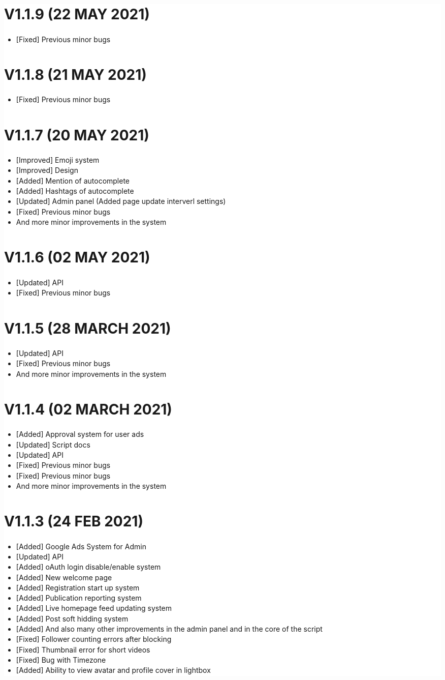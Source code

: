 # V1.1.9 (22 MAY 2021)
- [Fixed] Previous minor bugs

# V1.1.8 (21 MAY 2021)
- [Fixed] Previous minor bugs

# V1.1.7 (20 MAY 2021)
- [Improved] Emoji system
- [Improved] Design
- [Added] Mention of autocomplete
- [Added] Hashtags of autocomplete
- [Updated] Admin panel (Added page update interverl settings)
- [Fixed] Previous minor bugs
- And more minor improvements in the system

# V1.1.6 (02 MAY 2021)
- [Updated] API
- [Fixed] Previous minor bugs

# V1.1.5 (28 MARCH 2021)
- [Updated] API
- [Fixed] Previous minor bugs
- And more minor improvements in the system

# V1.1.4 (02 MARCH 2021)
- [Added] Approval system for user ads
- [Updated] Script docs
- [Updated] API
- [Fixed] Previous minor bugs
- [Fixed] Previous minor bugs
- And more minor improvements in the system

# V1.1.3 (24 FEB 2021)
- [Added] Google Ads System for Admin
- [Updated] API
- [Added] oAuth login disable/enable system
- [Added] New welcome page
- [Added] Registration start up system
- [Added] Publication reporting system
- [Added] Live homepage feed updating system
- [Added] Post soft hidding system
- [Added] And also many other improvements in the admin panel and in the core of the script
- [Fixed] Follower counting errors after blocking
- [Fixed] Thumbnail error for short videos
- [Fixed] Bug with Timezone
- [Added] Ability to view avatar and profile cover in lightbox
